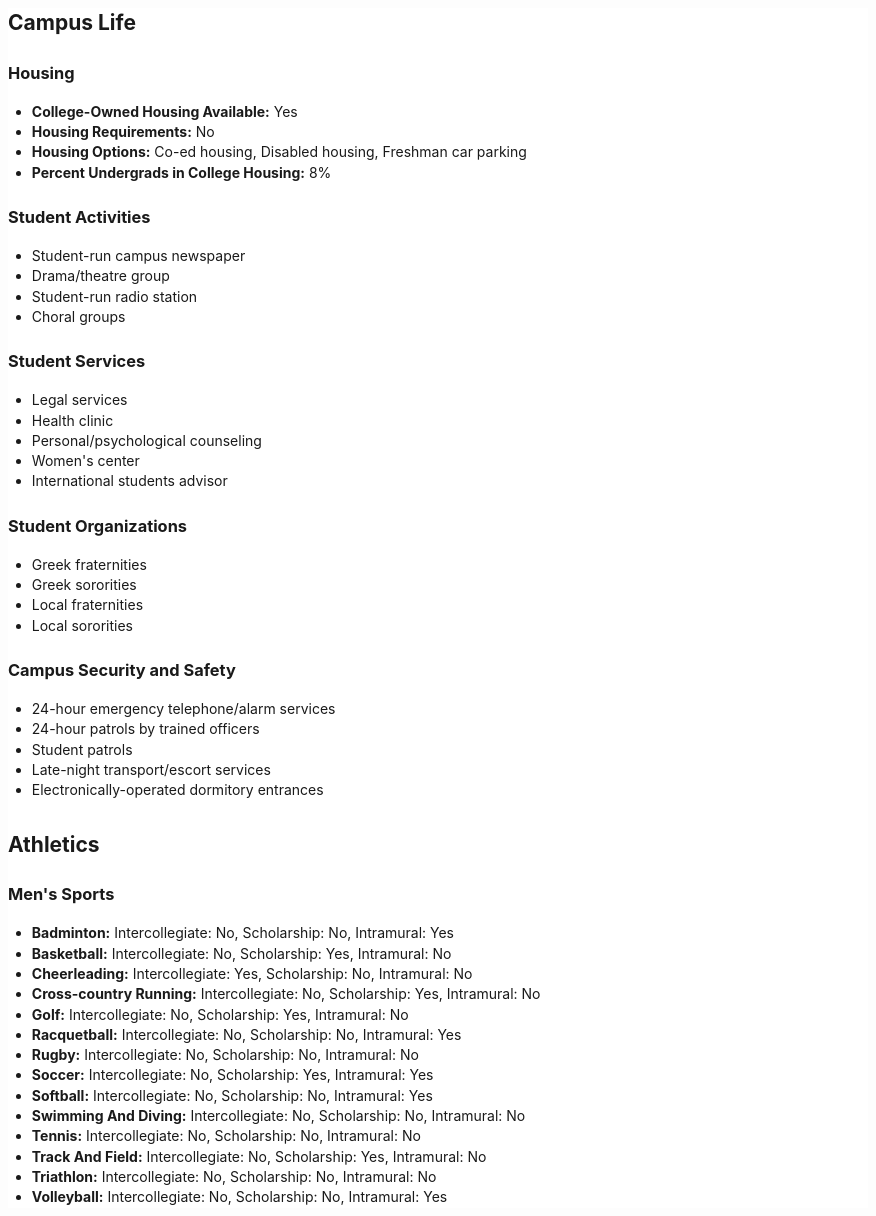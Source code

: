 ## Campus Life

### Housing

- **College-Owned Housing Available:** Yes
- **Housing Requirements:** No
- **Housing Options:** Co-ed housing, Disabled housing, Freshman car parking
- **Percent Undergrads in College Housing:** 8%

### Student Activities

- Student-run campus newspaper
- Drama/theatre group
- Student-run radio station
- Choral groups

### Student Services

- Legal services
- Health clinic
- Personal/psychological counseling
- Women's center
- International students advisor

### Student Organizations

- Greek fraternities
- Greek sororities
- Local fraternities
- Local sororities

### Campus Security and Safety

- 24-hour emergency telephone/alarm services
- 24-hour patrols by trained officers
- Student patrols
- Late-night transport/escort services
- Electronically-operated dormitory entrances

## Athletics

### Men's Sports

- **Badminton:** Intercollegiate: No, Scholarship: No, Intramural: Yes
- **Basketball:** Intercollegiate: No, Scholarship: Yes, Intramural: No
- **Cheerleading:** Intercollegiate: Yes, Scholarship: No, Intramural: No
- **Cross-country Running:** Intercollegiate: No, Scholarship: Yes, Intramural: No
- **Golf:** Intercollegiate: No, Scholarship: Yes, Intramural: No
- **Racquetball:** Intercollegiate: No, Scholarship: No, Intramural: Yes
- **Rugby:** Intercollegiate: No, Scholarship: No, Intramural: No
- **Soccer:** Intercollegiate: No, Scholarship: Yes, Intramural: Yes
- **Softball:** Intercollegiate: No, Scholarship: No, Intramural: Yes
- **Swimming And Diving:** Intercollegiate: No, Scholarship: No, Intramural: No
- **Tennis:** Intercollegiate: No, Scholarship: No, Intramural: No
- **Track And Field:** Intercollegiate: No, Scholarship: Yes, Intramural: No
- **Triathlon:** Intercollegiate: No, Scholarship: No, Intramural: No
- **Volleyball:** Intercollegiate: No, Scholarship: No, Intramural: Yes
